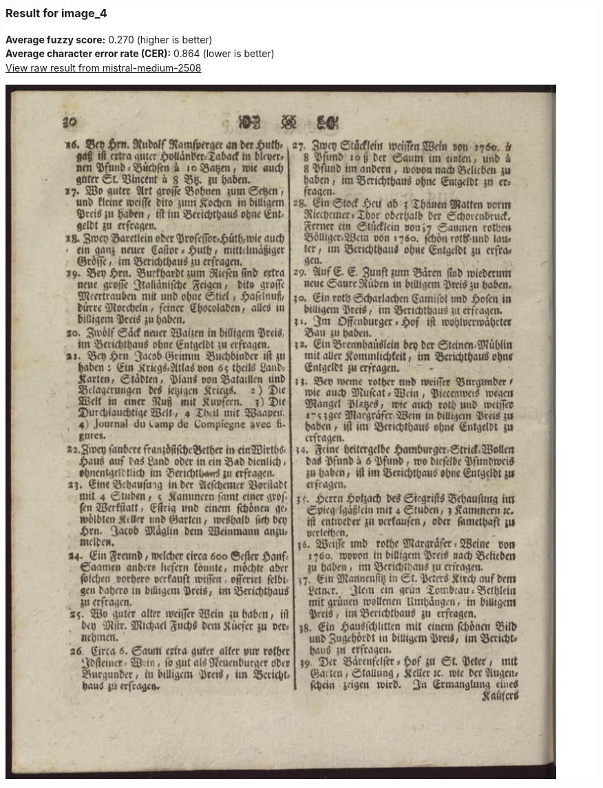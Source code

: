 ### Result for image_4
**Average fuzzy score:** 0.270 (higher is better)<br>**Average character error rate (CER):** 0.864 (lower is better)<br>[View raw result from mistral-medium-2508](https://github.com/RISE-UNIBAS/humanities_data_benchmark/blob/main/results/2025-10-01/T0177/request_T0177_image_4.json)

<img src="https://github.com/RISE-UNIBAS/humanities_data_benchmark/blob/main/benchmarks/fraktur/images/image_4.jpg?raw=true" alt="image_4" width="800px">
